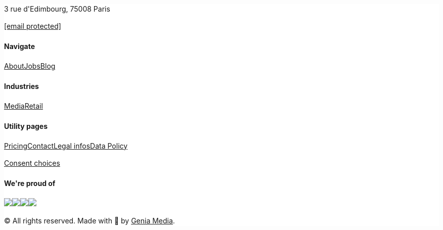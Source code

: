 3 rue d'Edimbourg, 75008 Paris

[\[email protected\]](https://www.mediarithmics.com/cdn-cgi/l/email-protection)

#### Navigate

[About](#)[Jobs](#)[Blog](#)

#### Industries

[Media](#)[Retail](#)

#### Utility pages

[Pricing](https://www.mediarithmics.com/pricing)[Contact](https://www.mediarithmics.com/contact)[Legal infos](https://www.mediarithmics.com/legal/legals)[Data Policy](https://www.mediarithmics.com/legal/data-policy)

[Consent choices](javascript:Didomi.preferences.show())

#### We're proud of

![](https://cdn.prod.website-files.com/61f82f720bea5e0c5dd14cb4/630e2c7aaef6d18143cb91be_greenly.png)![](https://cdn.prod.website-files.com/61f82f720bea5e0c5dd14cb4/630e2c7a12101fe4aa8c18b2_ISO27001.jpeg)![](https://cdn.prod.website-files.com/61f82f720bea5e0c5dd14cb4/636b805b10cbdd03138d1059_Sponsor%20Europe.png)![](https://cdn.prod.website-files.com/61f82f720bea5e0c5dd14cb4/63f0a69e69cfc0829c2f3caa_te%CC%81le%CC%81chargement.png)

© All rights reserved. Made with 💪 by [Genia Media](http://www.genia.media/).

[](https://twitter.com/mediarithmics)[](https://fr.linkedin.com/company/mediarithmics)[](https://www.instagram.com/mediarithmics/?hl=fr)